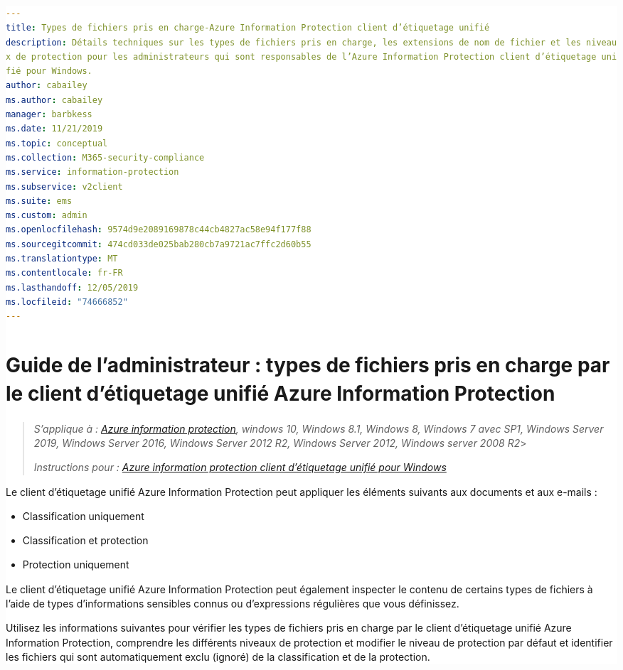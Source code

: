```yaml
---
title: Types de fichiers pris en charge-Azure Information Protection client d’étiquetage unifié
description: Détails techniques sur les types de fichiers pris en charge, les extensions de nom de fichier et les niveaux de protection pour les administrateurs qui sont responsables de l’Azure Information Protection client d’étiquetage unifié pour Windows.
author: cabailey
ms.author: cabailey
manager: barbkess
ms.date: 11/21/2019
ms.topic: conceptual
ms.collection: M365-security-compliance
ms.service: information-protection
ms.subservice: v2client
ms.suite: ems
ms.custom: admin
ms.openlocfilehash: 9574d9e2089169878c44cb4827ac58e94f177f88
ms.sourcegitcommit: 474cd033de025bab280cb7a9721ac7ffc2d60b55
ms.translationtype: MT
ms.contentlocale: fr-FR
ms.lasthandoff: 12/05/2019
ms.locfileid: "74666852"
---
```

# <a name="admin-guide-file-types-supported-by-the-azure-information-protection-unified-labeling-client"></a>Guide de l’administrateur : types de fichiers pris en charge par le client d’étiquetage unifié Azure Information Protection

>*S’applique à : [Azure information protection](https://azure.microsoft.com/pricing/details/information-protection), windows 10, Windows 8.1, Windows 8, Windows 7 avec SP1, Windows Server 2019, Windows Server 2016, Windows Server 2012 R2, Windows Server 2012, Windows server 2008 R2*>
>
> *Instructions pour : [Azure information protection client d’étiquetage unifié pour Windows](../faqs.md#whats-the-difference-between-the-azure-information-protection-client-and-the-azure-information-protection-unified-labeling-client)*

Le client d’étiquetage unifié Azure Information Protection peut appliquer les éléments suivants aux documents et aux e-mails :

- Classification uniquement

- Classification et protection

- Protection uniquement

Le client d’étiquetage unifié Azure Information Protection peut également inspecter le contenu de certains types de fichiers à l’aide de types d’informations sensibles connus ou d’expressions régulières que vous définissez.

Utilisez les informations suivantes pour vérifier les types de fichiers pris en charge par le client d’étiquetage unifié Azure Information Protection, comprendre les différents niveaux de protection et modifier le niveau de protection par défaut et identifier les fichiers qui sont automatiquement exclu (ignoré) de la classification et de la protection.
